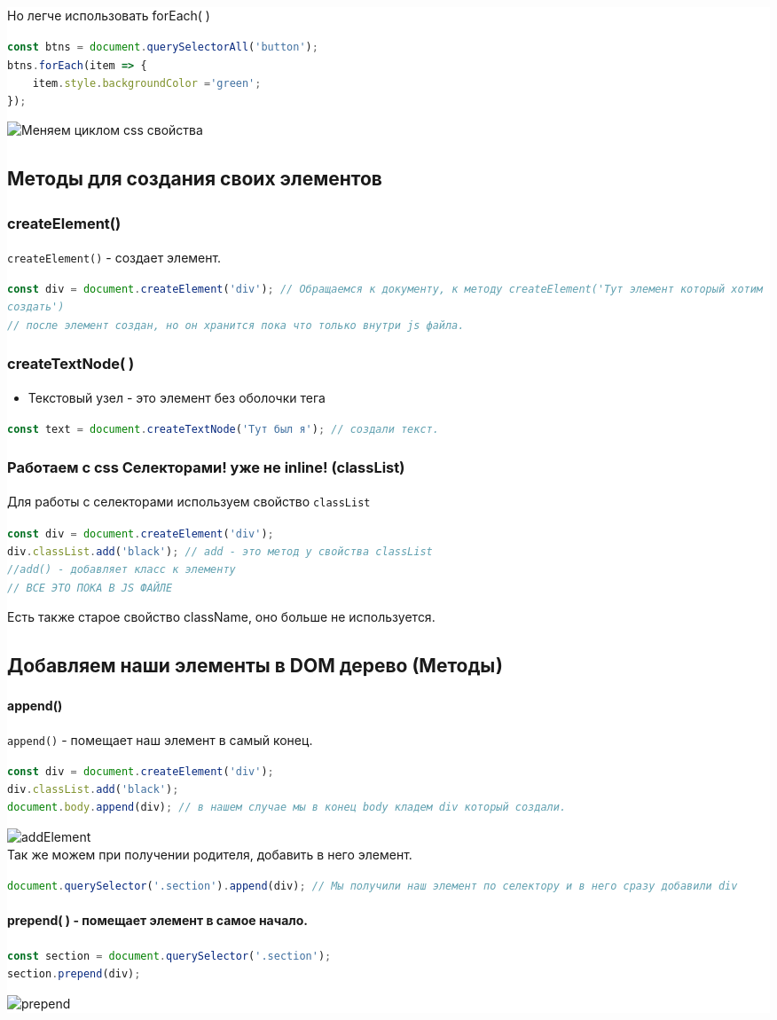 ```javaScript
```
Но легче использовать forEach( )
```javaScript
const btns = document.querySelectorAll('button');
btns.forEach(item => {
    item.style.backgroundColor ='green';
});
```
![Меняем циклом css свойства](https://github.com/Aquariids/Js-Ts-React-etc../blob/main/JavaScript/img/%D0%BC%D0%B5%D0%BD%D1%8F%D0%B5%D0%BC%D0%A6%D0%B8%D0%BA%D0%BB%D0%BE%D0%BC.png)<br/>

##  Методы для создания своих элементов  ##                                                          

###  createElement() 
`createElement()` - создает элемент.
```javaScript
const div = document.createElement('div'); // Обращаемся к документу, к методу createElement('Тут элемент который хотим создать') 
// после элемент создан, но он хранится пока что только внутри js файла.
```
### createTextNode( ) 
- Текстовый узел - это элемент без оболочки тега
```javaScript
const text = document.createTextNode('Тут был я'); // создали текст.
```
### Работаем с css Селекторами! уже не inline! (classList) ###                                                  
Для работы с селекторами используем свойство `classList`
```javaScript
const div = document.createElement('div');
div.classList.add('black'); // add - это метод у свойства classList
//add() - добавляет класс к элементу
// ВСЕ ЭТО ПОКА В JS ФАЙЛЕ
```
Есть также старое свойство className, оно больше не используется.

##  Добавляем наши элементы в DOM дерево (Методы) ##
                                                    
####  append()
 `append()` - помещает наш элемент в самый конец.
```javaScript
const div = document.createElement('div');
div.classList.add('black');
document.body.append(div); // в нашем случае мы в конец body кладем div который создали.
```
![addElement](https://github.com/Aquariids/Js-Ts-React-etc../blob/main/JavaScript/img/addElement.png)<br/>
Так же можем при получении родителя, добавить в него элемент.
```javaScript
document.querySelector('.section').append(div); // Мы получили наш элемент по селектору и в него сразу добавили div
```
#### prepend( ) - помещает элемент в самое начало.
```javaScript
const section = document.querySelector('.section');
section.prepend(div);
```
![prepend](https://github.com/Aquariids/Js-Ts-React-etc../blob/main/JavaScript/img/prepend.png)<br/>
